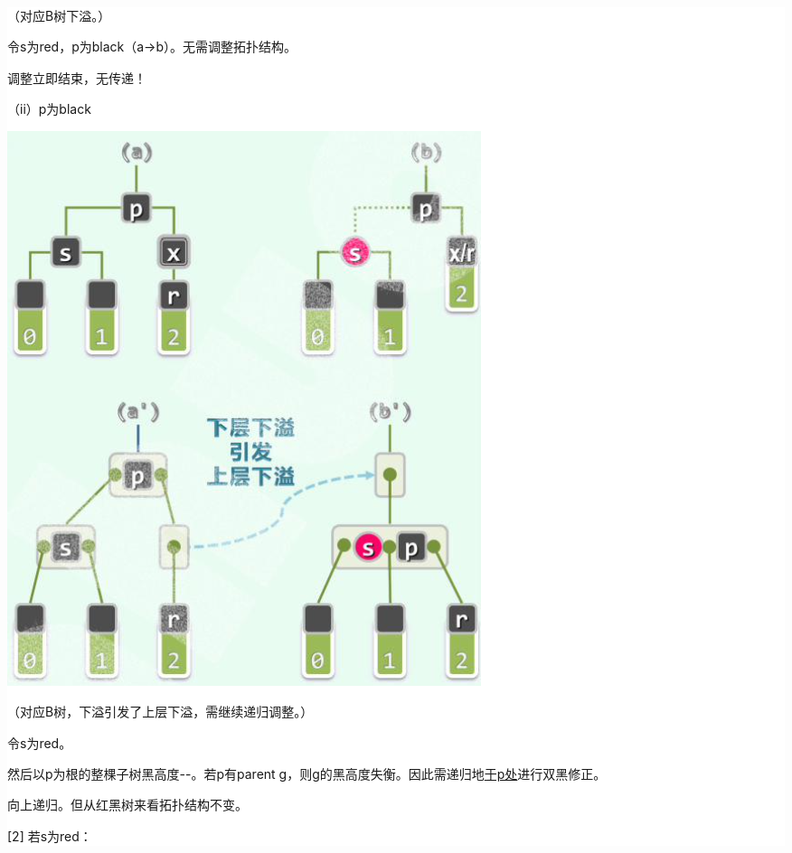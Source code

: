 
（对应B树下溢。）

令s为red，p为black（a→b）。无需调整拓扑结构。

调整立即结束，无传递！

（ii）p为black

![Screen Shot 2021-01-06 at 2.36.21 PM](DSA_Review.assets/Screen%20Shot%202021-01-06%20at%202.36.21%20PM.png)

（对应B树，下溢引发了上层下溢，需继续递归调整。）

令s为red。

然后以p为根的整棵子树黑高度--。若p有parent g，则g的黑高度失衡。因此需递归地<u>于p处</u>进行双黑修正。

向上递归。但从红黑树来看拓扑结构不变。

[2] 若s为red：
